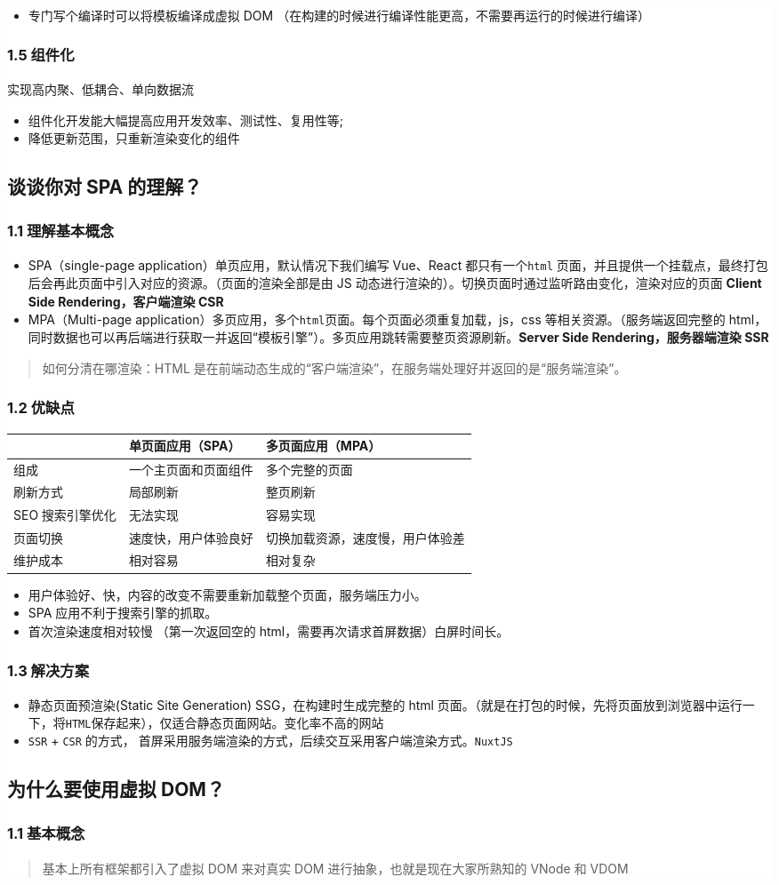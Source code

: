 - 专门写个编译时可以将模板编译成虚拟 DOM （在构建的时候进行编译性能更高，不需要再运行的时候进行编译）

  

### 1.5 组件化

实现高内聚、低耦合、单向数据流

- 组件化开发能大幅提高应用开发效率、测试性、复用性等;
- 降低更新范围，只重新渲染变化的组件



## 谈谈你对 SPA 的理解？

### 1.1 理解基本概念

- SPA（single-page application）单页应用，默认情况下我们编写 Vue、React 都只有一个`html` 页面，并且提供一个挂载点，最终打包后会再此页面中引入对应的资源。（页面的渲染全部是由 JS 动态进行渲染的）。切换页面时通过监听路由变化，渲染对应的页面 **Client Side Rendering，客户端渲染 CSR**
- MPA（Multi-page application）多页应用，多个`html`页面。每个页面必须重复加载，js，css 等相关资源。（服务端返回完整的 html，同时数据也可以再后端进行获取一并返回“模板引擎”）。多页应用跳转需要整页资源刷新。**Server Side Rendering，服务器端渲染 SSR**

> 如何分清在哪渲染：HTML 是在前端动态生成的“客户端渲染”，在服务端处理好并返回的是“服务端渲染”。

### 1.2 优缺点

|            | 单页面应用（SPA） | 多页面应用（MPA）       |
|:-----------|:-----------|:-----------------|
| 组成         | 一个主页面和页面组件 | 多个完整的页面          |
| 刷新方式       | 局部刷新       | 整页刷新             |
| SEO 搜索引擎优化 | 无法实现       | 容易实现             |
| 页面切换       | 速度快，用户体验良好 | 切换加载资源，速度慢，用户体验差 |
| 维护成本       | 相对容易       | 相对复杂             |

- 用户体验好、快，内容的改变不需要重新加载整个页面，服务端压力小。
- SPA 应用不利于搜索引擎的抓取。
- 首次渲染速度相对较慢 （第一次返回空的 html，需要再次请求首屏数据）白屏时间长。

### 1.3 解决方案

- 静态页面预渲染(Static Site Generation) SSG，在构建时生成完整的 html 页面。（就是在打包的时候，先将页面放到浏览器中运行一下，将`HTML`保存起来），仅适合静态页面网站。变化率不高的网站
- `SSR` + `CSR` 的方式， 首屏采用服务端渲染的方式，后续交互采用客户端渲染方式。`NuxtJS`



## 为什么要使用虚拟 DOM？

### 1.1 基本概念

> 基本上所有框架都引入了虚拟 DOM 来对真实 DOM 进行抽象，也就是现在大家所熟知的 VNode 和 VDOM
